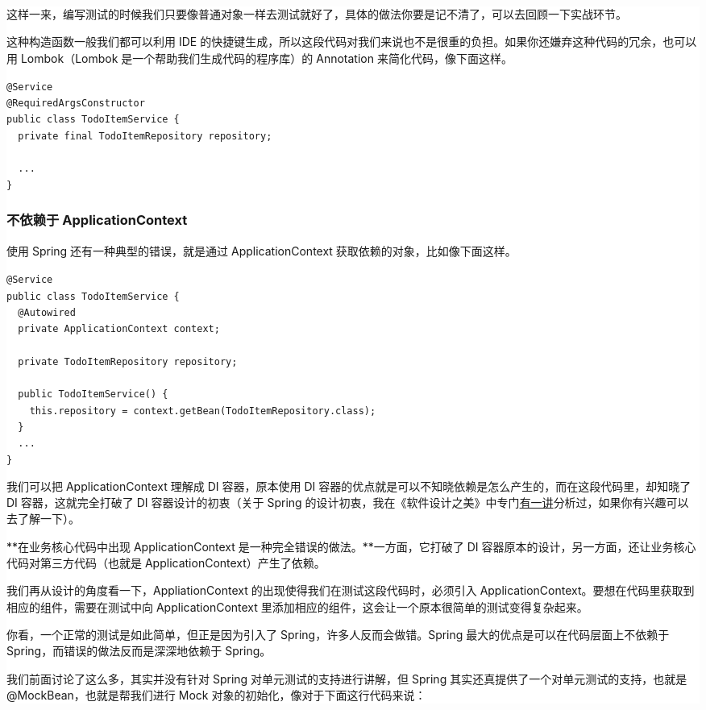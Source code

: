 这样一来，编写测试的时候我们只要像普通对象一样去测试就好了，具体的做法你要是记不清了，可以去回顾一下实战环节。

这种构造函数一般我们都可以利用 IDE
的快捷键生成，所以这段代码对我们来说也不是很重的负担。如果你还嫌弃这种代码的冗余，也可以用
Lombok（Lombok 是一个帮助我们生成代码的程序库）的 Annotation
来简化代码，像下面这样。

    @Service
    @RequiredArgsConstructor
    public class TodoItemService {
      private final TodoItemRepository repository;

      ...
    }

### 不依赖于 ApplicationContext

使用 Spring 还有一种典型的错误，就是通过 ApplicationContext
获取依赖的对象，比如像下面这样。

    @Service
    public class TodoItemService {
      @Autowired
      private ApplicationContext context;
      
      private TodoItemRepository repository; 
      
      public TodoItemService() {
        this.repository = context.getBean(TodoItemRepository.class);
      }
      ...
    }

我们可以把 ApplicationContext 理解成 DI 容器，原本使用 DI
容器的优点就是可以不知晓依赖是怎么产生的，而在这段代码里，却知晓了 DI
容器，这就完全打破了 DI 容器设计的初衷（关于 Spring
的设计初衷，我在《软件设计之美》中专门[有一讲](https://time.geekbang.org/column/article/241123)分析过，如果你有兴趣可以去了解一下）。

**在业务核心代码中出现 ApplicationContext
是一种完全错误的做法。**一方面，它打破了 DI
容器原本的设计，另一方面，还让业务核心代码对第三方代码（也就是
ApplicationContext）产生了依赖。

我们再从设计的角度看一下，AppliationContext
的出现使得我们在测试这段代码时，必须引入
ApplicationContext。要想在代码里获取到相应的组件，需要在测试中向
ApplicationContext
里添加相应的组件，这会让一个原本很简单的测试变得复杂起来。

你看，一个正常的测试是如此简单，但正是因为引入了
Spring，许多人反而会做错。Spring 最大的优点是可以在代码层面上不依赖于
Spring，而错误的做法反而是深深地依赖于 Spring。

我们前面讨论了这么多，其实并没有针对 Spring 对单元测试的支持进行讲解，但
Spring
其实还真提供了一个对单元测试的支持，也就是@MockBean，也就是帮我们进行
Mock 对象的初始化，像对于下面这行代码来说：
